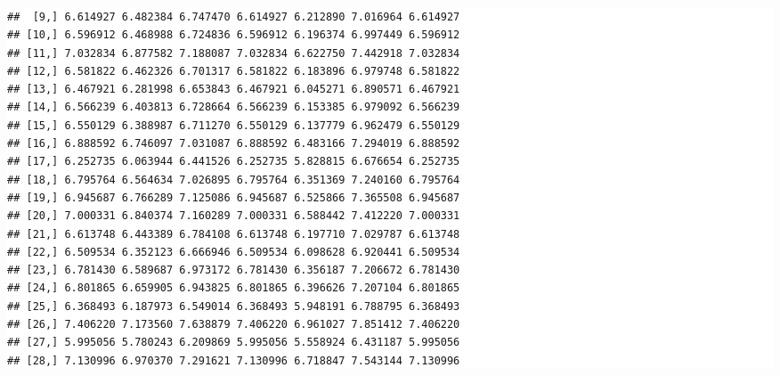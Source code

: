     ##  [9,] 6.614927 6.482384 6.747470 6.614927 6.212890 7.016964 6.614927
    ## [10,] 6.596912 6.468988 6.724836 6.596912 6.196374 6.997449 6.596912
    ## [11,] 7.032834 6.877582 7.188087 7.032834 6.622750 7.442918 7.032834
    ## [12,] 6.581822 6.462326 6.701317 6.581822 6.183896 6.979748 6.581822
    ## [13,] 6.467921 6.281998 6.653843 6.467921 6.045271 6.890571 6.467921
    ## [14,] 6.566239 6.403813 6.728664 6.566239 6.153385 6.979092 6.566239
    ## [15,] 6.550129 6.388987 6.711270 6.550129 6.137779 6.962479 6.550129
    ## [16,] 6.888592 6.746097 7.031087 6.888592 6.483166 7.294019 6.888592
    ## [17,] 6.252735 6.063944 6.441526 6.252735 5.828815 6.676654 6.252735
    ## [18,] 6.795764 6.564634 7.026895 6.795764 6.351369 7.240160 6.795764
    ## [19,] 6.945687 6.766289 7.125086 6.945687 6.525866 7.365508 6.945687
    ## [20,] 7.000331 6.840374 7.160289 7.000331 6.588442 7.412220 7.000331
    ## [21,] 6.613748 6.443389 6.784108 6.613748 6.197710 7.029787 6.613748
    ## [22,] 6.509534 6.352123 6.666946 6.509534 6.098628 6.920441 6.509534
    ## [23,] 6.781430 6.589687 6.973172 6.781430 6.356187 7.206672 6.781430
    ## [24,] 6.801865 6.659905 6.943825 6.801865 6.396626 7.207104 6.801865
    ## [25,] 6.368493 6.187973 6.549014 6.368493 5.948191 6.788795 6.368493
    ## [26,] 7.406220 7.173560 7.638879 7.406220 6.961027 7.851412 7.406220
    ## [27,] 5.995056 5.780243 6.209869 5.995056 5.558924 6.431187 5.995056
    ## [28,] 7.130996 6.970370 7.291621 7.130996 6.718847 7.543144 7.130996